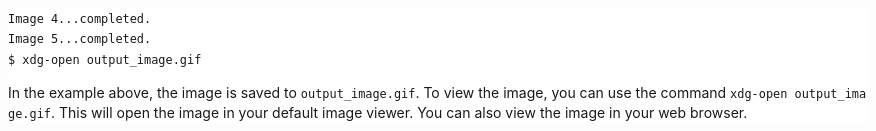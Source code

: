 ```
Image 4...completed.
Image 5...completed.
$ xdg-open output_image.gif
```

In the example above, the image is saved to `output_image.gif`. To view the image, you can use the command `xdg-open output_image.gif`. This will open the image in your default image viewer. You can also view the image in your web browser.
